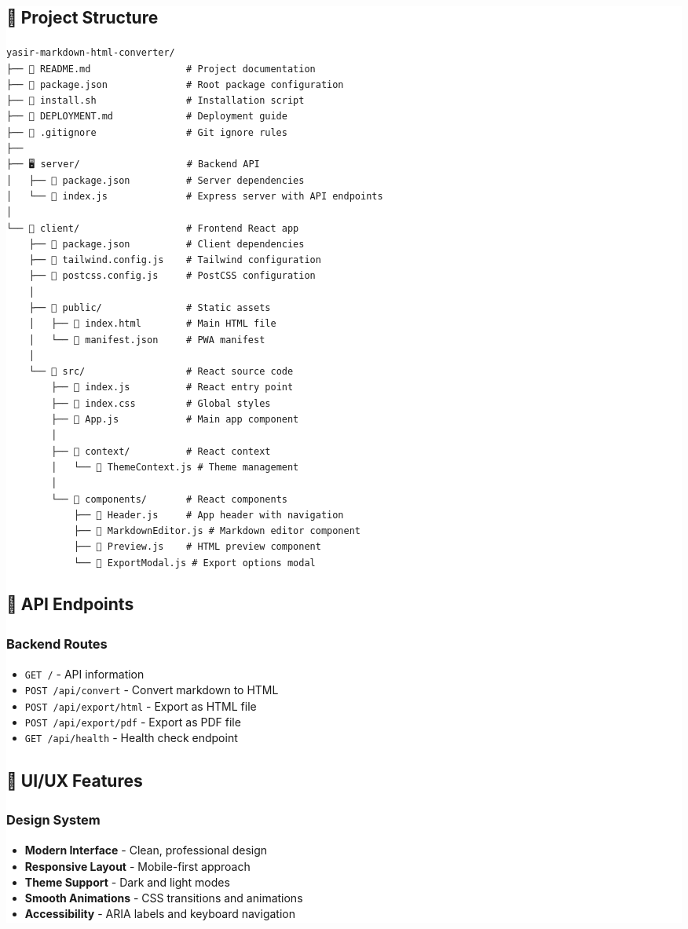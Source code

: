 ## 📁 Project Structure

```
yasir-markdown-html-converter/
├── 📄 README.md                 # Project documentation
├── 📄 package.json              # Root package configuration
├── 📄 install.sh                # Installation script
├── 📄 DEPLOYMENT.md             # Deployment guide
├── 📄 .gitignore                # Git ignore rules
├── 
├── 🖥️ server/                   # Backend API
│   ├── 📄 package.json          # Server dependencies
│   └── 📄 index.js              # Express server with API endpoints
│
└── 🎨 client/                   # Frontend React app
    ├── 📄 package.json          # Client dependencies
    ├── 📄 tailwind.config.js    # Tailwind configuration
    ├── 📄 postcss.config.js     # PostCSS configuration
    │
    ├── 📁 public/               # Static assets
    │   ├── 📄 index.html        # Main HTML file
    │   └── 📄 manifest.json     # PWA manifest
    │
    └── 📁 src/                  # React source code
        ├── 📄 index.js          # React entry point
        ├── 📄 index.css         # Global styles
        ├── 📄 App.js            # Main app component
        │
        ├── 📁 context/          # React context
        │   └── 📄 ThemeContext.js # Theme management
        │
        └── 📁 components/       # React components
            ├── 📄 Header.js     # App header with navigation
            ├── 📄 MarkdownEditor.js # Markdown editor component
            ├── 📄 Preview.js    # HTML preview component
            └── 📄 ExportModal.js # Export options modal
```

## 🚀 API Endpoints

### Backend Routes
- `GET /` - API information
- `POST /api/convert` - Convert markdown to HTML
- `POST /api/export/html` - Export as HTML file
- `POST /api/export/pdf` - Export as PDF file
- `GET /api/health` - Health check endpoint

## 🎨 UI/UX Features

### Design System
- **Modern Interface** - Clean, professional design
- **Responsive Layout** - Mobile-first approach
- **Theme Support** - Dark and light modes
- **Smooth Animations** - CSS transitions and animations
- **Accessibility** - ARIA labels and keyboard navigation
